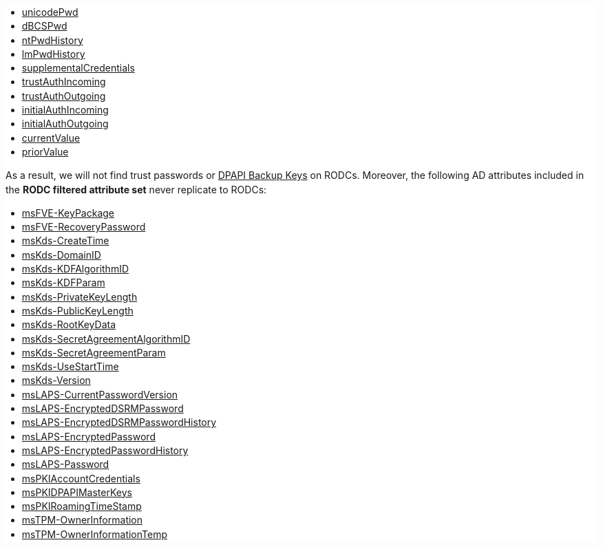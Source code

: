 - [unicodePwd](https://learn.microsoft.com/en-us/windows/win32/adschema/a-unicodepwd)
- [dBCSPwd](https://learn.microsoft.com/en-us/windows/win32/adschema/a-dbcspwd)
- [ntPwdHistory](https://learn.microsoft.com/en-us/windows/win32/adschema/a-ntpwdhistory)
- [lmPwdHistory](https://learn.microsoft.com/en-us/windows/win32/adschema/a-lmpwdhistory)
- [supplementalCredentials](https://learn.microsoft.com/en-us/windows/win32/adschema/a-supplementalcredentials)
- [trustAuthIncoming](https://learn.microsoft.com/en-us/windows/win32/adschema/a-trustauthincoming)
- [trustAuthOutgoing](https://learn.microsoft.com/en-us/windows/win32/adschema/a-trustauthoutgoing)
- [initialAuthIncoming](https://learn.microsoft.com/en-us/windows/win32/adschema/a-initialauthincoming)
- [initialAuthOutgoing](https://learn.microsoft.com/en-us/windows/win32/adschema/a-initialauthoutgoing)
- [currentValue](https://learn.microsoft.com/en-us/windows/win32/adschema/a-currentvalue)
- [priorValue](https://learn.microsoft.com/en-us/windows/win32/adschema/a-priorvalue)

As a result, we will not find trust passwords or [DPAPI Backup Keys](https://posts.specterops.io/operational-guidance-for-offensive-user-dpapi-abuse-1fb7fac8b107) on RODCs.
Moreover, the following AD attributes included in the **RODC filtered attribute set** never replicate to RODCs:

- [msFVE-KeyPackage](https://learn.microsoft.com/en-us/windows/win32/adschema/a-msfve-keypackage)
- [msFVE-RecoveryPassword](https://learn.microsoft.com/en-us/windows/win32/adschema/a-msfve-recoverypassword)
- [msKds-CreateTime](https://learn.microsoft.com/en-us/windows/win32/adschema/a-mskds-createtime)
- [msKds-DomainID](https://learn.microsoft.com/en-us/windows/win32/adschema/a-mskds-domainid)
- [msKds-KDFAlgorithmID](https://learn.microsoft.com/en-us/windows/win32/adschema/a-mskds-kdfalgorithmid)
- [msKds-KDFParam](https://learn.microsoft.com/en-us/windows/win32/adschema/a-mskds-kdfparam)
- [msKds-PrivateKeyLength](https://learn.microsoft.com/en-us/windows/win32/adschema/a-mskds-privatekeylength)
- [msKds-PublicKeyLength](https://learn.microsoft.com/en-us/windows/win32/adschema/a-mskds-publickeylength)
- [msKds-RootKeyData](https://learn.microsoft.com/en-us/windows/win32/adschema/a-mskds-rootkeydata)
- [msKds-SecretAgreementAlgorithmID](https://learn.microsoft.com/en-us/windows/win32/adschema/a-mskds-secretagreementalgorithmid)
- [msKds-SecretAgreementParam](https://learn.microsoft.com/en-us/windows/win32/adschema/a-mskds-secretagreementparam)
- [msKds-UseStartTime](https://learn.microsoft.com/en-us/windows/win32/adschema/a-mskds-usestarttime)
- [msKds-Version](https://learn.microsoft.com/en-us/windows/win32/adschema/a-mskds-version)
- [msLAPS-CurrentPasswordVersion](https://learn.microsoft.com/en-us/windows-server/identity/laps/laps-technical-reference#mslaps-currentpasswordversion)
- [msLAPS-EncryptedDSRMPassword](https://learn.microsoft.com/en-us/windows-server/identity/laps/laps-technical-reference#mslaps-encrypteddsrmpassword)
- [msLAPS-EncryptedDSRMPasswordHistory](https://learn.microsoft.com/en-us/windows-server/identity/laps/laps-technical-reference#mslaps-encrypteddsrmpasswordhistory)
- [msLAPS-EncryptedPassword](https://learn.microsoft.com/en-us/windows-server/identity/laps/laps-technical-reference#mslaps-encryptedpassword)
- [msLAPS-EncryptedPasswordHistory](https://learn.microsoft.com/en-us/windows-server/identity/laps/laps-technical-reference#mslaps-encryptedpasswordhistory)
- [msLAPS-Password](https://learn.microsoft.com/en-us/windows-server/identity/laps/laps-technical-reference#mslaps-password)
- [msPKIAccountCredentials](https://learn.microsoft.com/en-us/windows/win32/adschema/a-mspkiaccountcredentials)
- [msPKIDPAPIMasterKeys](https://learn.microsoft.com/en-us/windows/win32/adschema/a-mspkidpapimasterkeys)
- [msPKIRoamingTimeStamp](https://learn.microsoft.com/en-us/windows/win32/adschema/a-mspkiroamingtimestamp)
- [msTPM-OwnerInformation](https://learn.microsoft.com/en-us/windows/win32/adschema/a-mstpm-ownerinformation)
- [msTPM-OwnerInformationTemp](https://learn.microsoft.com/en-us/windows/win32/adschema/a-mstpm-ownerinformationtemp)
